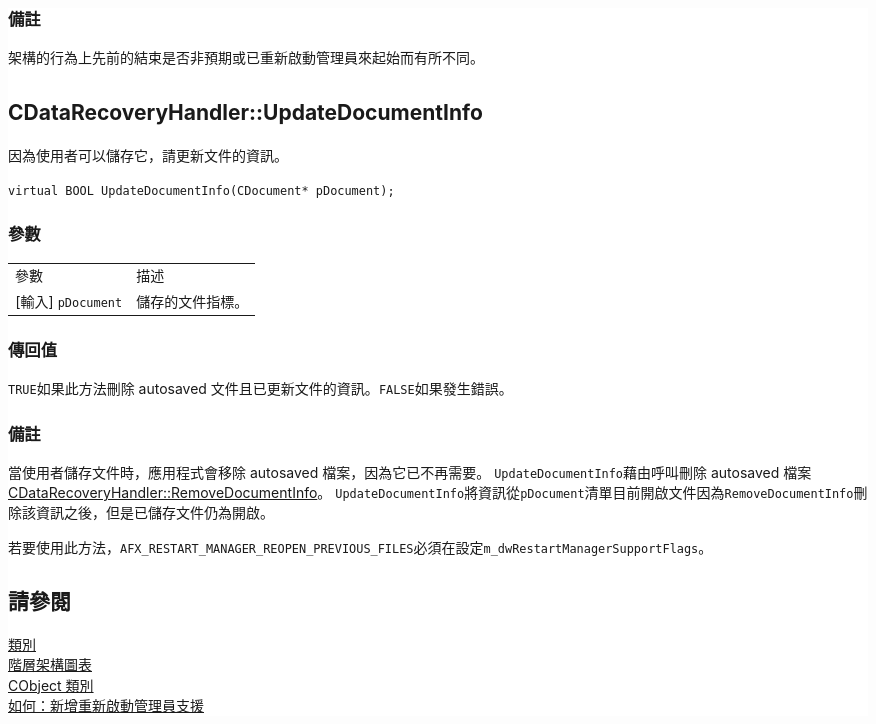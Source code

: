 ### <a name="remarks"></a>備註  
 架構的行為上先前的結束是否非預期或已重新啟動管理員來起始而有所不同。  
  
##  <a name="updatedocumentinfo"></a>CDataRecoveryHandler::UpdateDocumentInfo  
 因為使用者可以儲存它，請更新文件的資訊。  
  
```  
virtual BOOL UpdateDocumentInfo(CDocument* pDocument);
```  
  
### <a name="parameters"></a>參數  
  
|||  
|-|-|  
|參數|描述|  
|[輸入] `pDocument`|儲存的文件指標。|  
  
### <a name="return-value"></a>傳回值  
 `TRUE`如果此方法刪除 autosaved 文件且已更新文件的資訊。`FALSE`如果發生錯誤。  
  
### <a name="remarks"></a>備註  
 當使用者儲存文件時，應用程式會移除 autosaved 檔案，因為它已不再需要。 `UpdateDocumentInfo`藉由呼叫刪除 autosaved 檔案[CDataRecoveryHandler::RemoveDocumentInfo](#removedocumentinfo)。 `UpdateDocumentInfo`將資訊從`pDocument`清單目前開啟文件因為`RemoveDocumentInfo`刪除該資訊之後，但是已儲存文件仍為開啟。  
  
 若要使用此方法，`AFX_RESTART_MANAGER_REOPEN_PREVIOUS_FILES`必須在設定`m_dwRestartManagerSupportFlags`。   
  
## <a name="see-also"></a>請參閱  
 [類別](../../mfc/reference/mfc-classes.md)   
 [階層架構圖表](../../mfc/hierarchy-chart.md)   
 [CObject 類別](../../mfc/reference/cobject-class.md)   
 [如何：新增重新啟動管理員支援](../../mfc/how-to-add-restart-manager-support.md)

